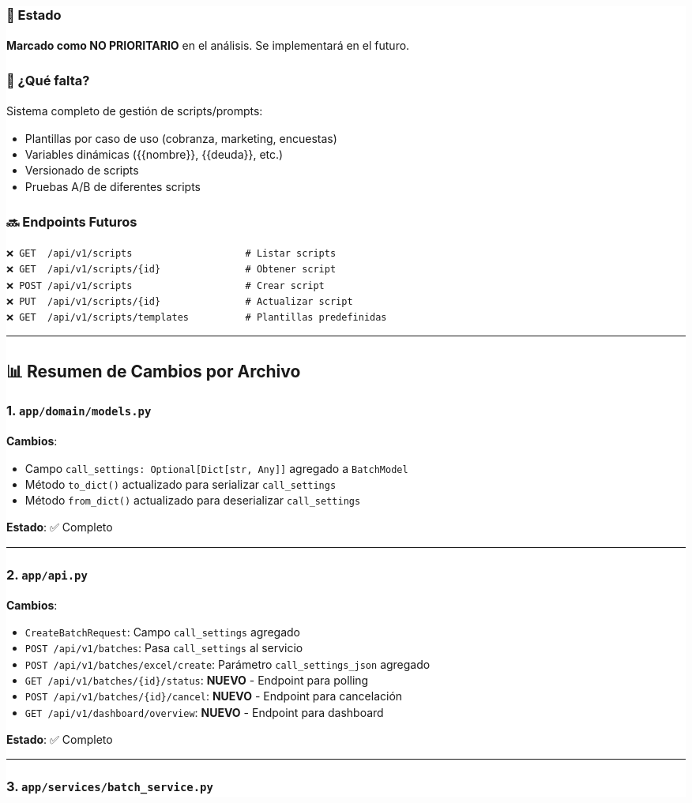 ### 🎯 Estado

**Marcado como NO PRIORITARIO** en el análisis. Se implementará en el futuro.

### 📝 ¿Qué falta?

Sistema completo de gestión de scripts/prompts:
- Plantillas por caso de uso (cobranza, marketing, encuestas)
- Variables dinámicas ({{nombre}}, {{deuda}}, etc.)
- Versionado de scripts
- Pruebas A/B de diferentes scripts

### 🔜 Endpoints Futuros

```
❌ GET  /api/v1/scripts                    # Listar scripts
❌ GET  /api/v1/scripts/{id}               # Obtener script
❌ POST /api/v1/scripts                    # Crear script
❌ PUT  /api/v1/scripts/{id}               # Actualizar script
❌ GET  /api/v1/scripts/templates          # Plantillas predefinidas
```

---

## 📊 Resumen de Cambios por Archivo

### 1. `app/domain/models.py`

**Cambios**:
- Campo `call_settings: Optional[Dict[str, Any]]` agregado a `BatchModel`
- Método `to_dict()` actualizado para serializar `call_settings`
- Método `from_dict()` actualizado para deserializar `call_settings`

**Estado**: ✅ Completo

---

### 2. `app/api.py`

**Cambios**:
- `CreateBatchRequest`: Campo `call_settings` agregado
- `POST /api/v1/batches`: Pasa `call_settings` al servicio
- `POST /api/v1/batches/excel/create`: Parámetro `call_settings_json` agregado
- `GET /api/v1/batches/{id}/status`: **NUEVO** - Endpoint para polling
- `POST /api/v1/batches/{id}/cancel`: **NUEVO** - Endpoint para cancelación
- `GET /api/v1/dashboard/overview`: **NUEVO** - Endpoint para dashboard

**Estado**: ✅ Completo

---

### 3. `app/services/batch_service.py`

